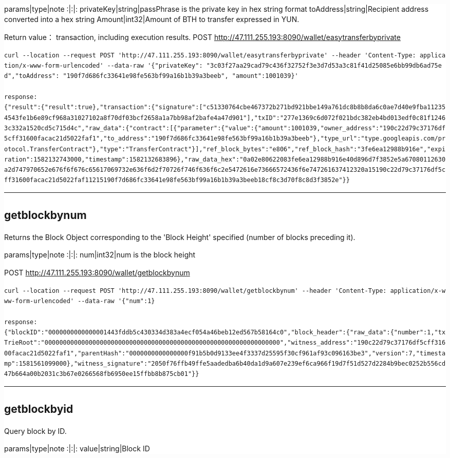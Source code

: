 params|type|note
:|:|:
privateKey|string|passPhrase is the private key in hex string format
toAddress|string|Recipient address converted into a hex string
Amount|int32|Amount of BTH to transfer expressed in YUN.

Return value： transaction, including execution results.
POST http://47.111.255.193:8090/wallet/easytransferbyprivate

    curl --location --request POST 'http://47.111.255.193:8090/wallet/easytransferbyprivate' --header 'Content-Type: application/x-www-form-urlencoded' --data-raw '{"privateKey": "3c03f27aa29cad79c436f32752f3e3d7d53a3c81f41d25085e6bb99db6ad75ed","toAddress": "190f7d686fc33641e98fe563bf99a16b1b39a3beeb", "amount":1001039}'

    response:
    {"result":{"result":true},"transaction":{"signature":["c51330764cbe467372b271bd921bbe149a761dc8b8b8da6c0ae7d40e9fba112354543fe1b6e89cf968a31027102a8f70df03bcf2658a1a7bb98af2bafe4a47d901"],"txID":"277e1369c6d072f021bdc382eb4bd013edf0c81f12463c332a1520cd5c715d4c","raw_data":{"contract":[{"parameter":{"value":{"amount":1001039,"owner_address":"190c22d79c37176df5cff31600facac21d5022faf1","to_address":"190f7d686fc33641e98fe563bf99a16b1b39a3beeb"},"type_url":"type.googleapis.com/protocol.TransferContract"},"type":"TransferContract"}],"ref_block_bytes":"e806","ref_block_hash":"3fe6ea12988b916e","expiration":1582132743000,"timestamp":1582132683896},"raw_data_hex":"0a02e80622083fe6ea12988b916e40d896d7f3852e5a67080112630a2d747970652e676f6f676c65617069732e636f6d2f70726f746f636f6c2e5472616e73666572436f6e747261637412320a15190c22d79c37176df5cff31600facac21d5022faf11215190f7d686fc33641e98fe563bf99a16b1b39a3beeb18cf8c3d70f8c8d3f3852e"}}

----------
## getblockbynum ##
Returns the Block Object corresponding to the 'Block Height' specified (number of blocks preceding it).

params|type|note
:|:|:
num|int32|num is the block height

POST http://47.111.255.193:8090/wallet/getblockbynum

    curl --location --request POST 'http://47.111.255.193:8090/wallet/getblockbynum' --header 'Content-Type: application/x-www-form-urlencoded' --data-raw '{"num":1}

    response:
    {"blockID":"0000000000000001443fddb5c430334d383a4ecf054a46beb12ed567b58164c0","block_header":{"raw_data":{"number":1,"txTrieRoot":"0000000000000000000000000000000000000000000000000000000000000000","witness_address":"190c22d79c37176df5cff31600facac21d5022faf1","parentHash":"0000000000000000f91b5b0d9133ee4f3337d25595f30cf961af93c096163be3","version":7,"timestamp":1581561099000},"witness_signature":"2050f76ffb49ffe5aadedba6b40da1d9a607e239ef6ca966f19d7f51d527d2284b9bec0252b556cd47b664a00b2031c3b67e0266568fb6950ee15ffbb8b875cb01"}}

----------
## getblockbyid ##
Query block by ID.

params|type|note
:|:|:
value|string|Block ID
